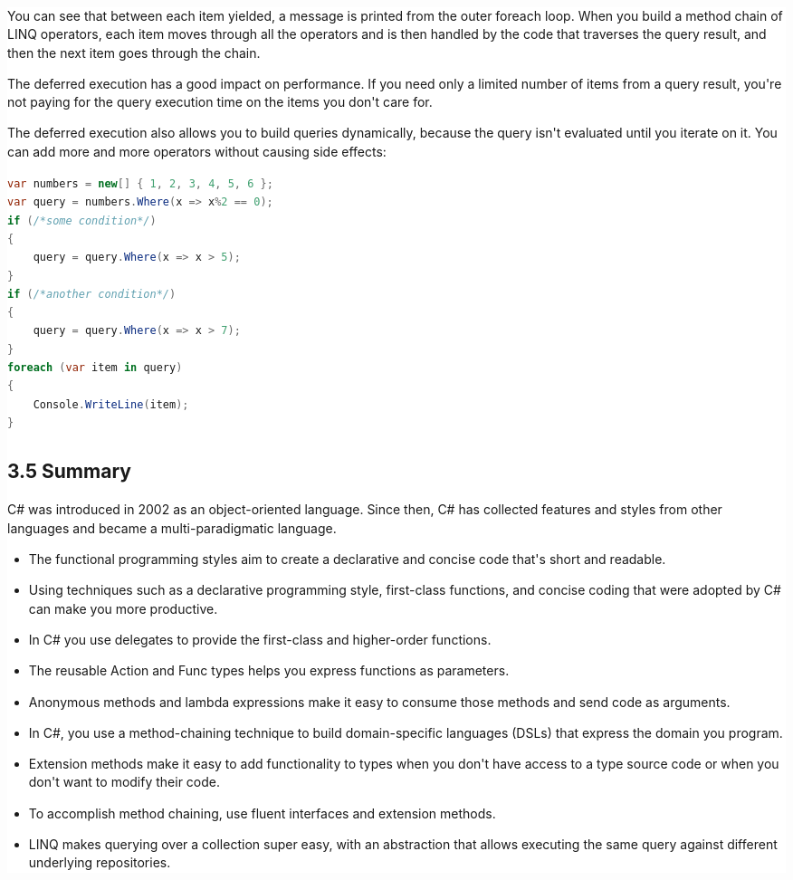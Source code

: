 You can see that between each item yielded, a message is printed from the outer foreach loop. When you build a method chain of LINQ operators, each item moves through all the operators and is then handled by the code that traverses the query result, and then the next item goes through the chain.

The deferred execution has a good impact on performance. If you need only a limited number of items from a query result, you're not paying for the query execution time on the items you don't care for.

The deferred execution also allows you to build queries dynamically, because the query isn't evaluated until you iterate on it. You can add more and more operators without causing side effects:

```C#
var numbers = new[] { 1, 2, 3, 4, 5, 6 };
var query = numbers.Where(x => x%2 == 0);
if (/*some condition*/)
{
    query = query.Where(x => x > 5);     
}
if (/*another condition*/)
{
    query = query.Where(x => x > 7);     
}
foreach (var item in query)          
{
    Console.WriteLine(item);
}
```

## 3.5 Summary

C# was introduced in 2002 as an object-oriented language. Since then, C# has collected features and styles from other languages and became a multi-paradigmatic language.

  * The functional programming styles aim to create a declarative and concise code that's short and readable.

  * Using techniques such as a declarative programming style, first-class functions, and concise coding that were adopted by C# can make you more productive.

  * In C# you use delegates to provide the first-class and higher-order functions.

  * The reusable Action and Func types helps you express functions as parameters.

  * Anonymous methods and lambda expressions make it easy to consume those methods and send code as arguments.

  * In C#, you use a method-chaining technique to build domain-specific languages (DSLs) that express the domain you program.

  * Extension methods make it easy to add functionality to types when you don't have access to a type source code or when you don't want to modify their code.

  * To accomplish method chaining, use fluent interfaces and extension methods.

  * LINQ makes querying over a collection super easy, with an abstraction that allows executing the same query against different underlying repositories.

